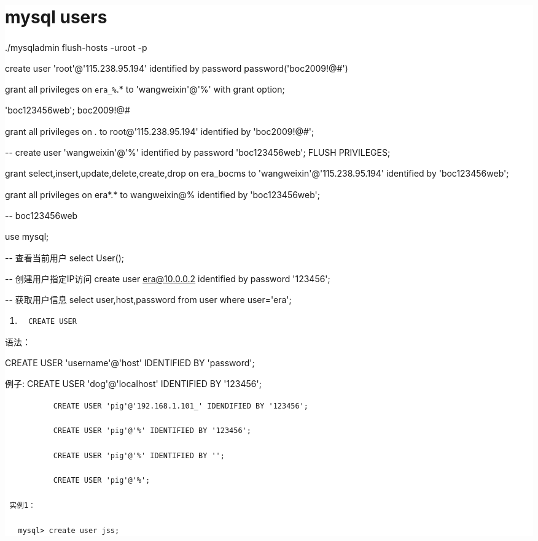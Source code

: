 # mysql users
./mysqladmin flush-hosts -uroot -p


create user 'root'@'115.238.95.194' identified by password password('boc2009!@#')



grant all privileges on `era_%`.* to 'wangweixin'@'%' with grant option;



'boc123456web';
boc2009!@#


grant all privileges on *.* to root@'115.238.95.194' identified by 'boc2009!@#';


--
create user 'wangweixin'@'%' identified by password 'boc123456web';
FLUSH PRIVILEGES;


grant select,insert,update,delete,create,drop on
era_bocms to 'wangweixin'@'115.238.95.194' identified by 'boc123456web';


grant all privileges on era*.* to wangweixin@% identified by 'boc123456web';

--
boc123456web

use mysql;

-- 查看当前用户
select User();

-- 创建用户指定IP访问
create user era@10.0.0.2 identified by password '123456';

-- 获取用户信息
select user,host,password from user where user='era';
1.       CREATE USER

语法：

CREATE USER 'username'@'host' IDENTIFIED BY 'password';

   例子: CREATE USER 'dog'@'localhost' IDENTIFIED BY '123456';

               CREATE USER 'pig'@'192.168.1.101_' IDENDIFIED BY '123456';

               CREATE USER 'pig'@'%' IDENTIFIED BY '123456';

               CREATE USER 'pig'@'%' IDENTIFIED BY '';

               CREATE USER 'pig'@'%';

     实例1：

       mysql> create user jss;
